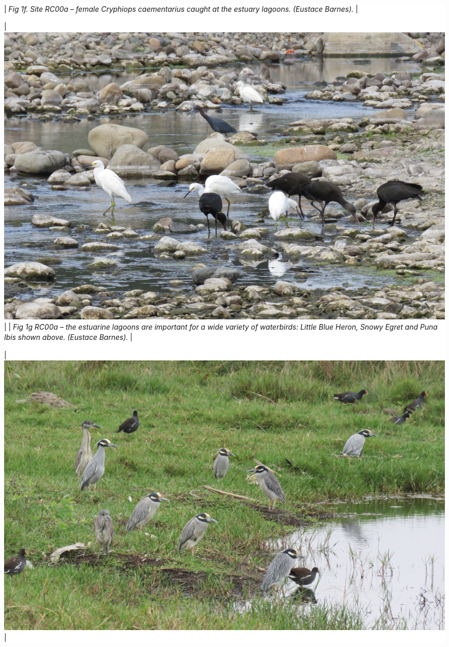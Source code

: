 
| _Fig 1f. Site RC00a – female Cryphiops caementarius caught at the estuary lagoons. (Eustace Barnes)._ |


| ![Fig 1g RC00a – the estuarine lagoons are important for a wide variety of waterbirds:  Little Blue Heron, Snowy Egret and Puna Ibis shown above. (Eustace Barnes). ](/assets/docs/sites/RC00/Picture9.JPG) |
| _Fig 1g RC00a – the estuarine lagoons are important for a wide variety of waterbirds:  Little Blue Heron, Snowy Egret and Puna Ibis shown above. (Eustace Barnes)._ |

| ![Fig h. Site RC00a. Other wetland species found in the estuary include Yellow-crowned Night Heron, Black-crowned night Heron and Common Gallinule (Eustace Barnes). ](/assets/docs/sites/RC00/Picture10.JPG) |